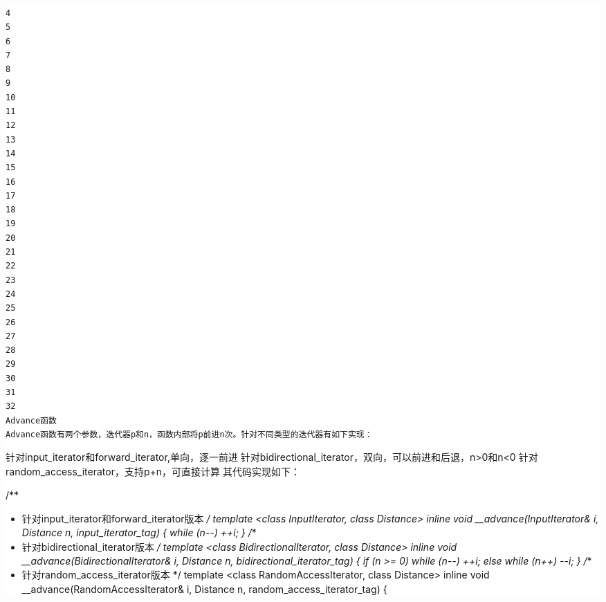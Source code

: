     4
    5
    6
    7
    8
    9
    10
    11
    12
    13
    14
    15
    16
    17
    18
    19
    20
    21
    22
    23
    24
    25
    26
    27
    28
    29
    30
    31
    32
    Advance函数
    Advance函数有两个参数，迭代器p和n，函数内部将p前进n次。针对不同类型的迭代器有如下实现：

针对input_iterator和forward_iterator,单向，逐一前进
针对bidirectional_iterator，双向，可以前进和后退，n>0和n<0
针对random_access_iterator，支持p+n，可直接计算
其代码实现如下：

/**
 * 针对input_iterator和forward_iterator版本
    */
    template <class InputIterator, class Distance>
    inline void __advance(InputIterator& i, Distance n, input_iterator_tag)
    {
      while (n--) ++i;
    }
    /**
 * 针对bidirectional_iterator版本
    */
    template <class BidirectionalIterator, class Distance>
    inline void __advance(BidirectionalIterator& i, Distance n,
                      bidirectional_iterator_tag)
    {
      if (n >= 0)
    while (n--) ++i;
      else
    while (n++) --i;
    }
    /**
 * 针对random_access_iterator版本
    */
    template <class RandomAccessIterator, class Distance>
    inline void __advance(RandomAccessIterator& i, Distance n,
                      random_access_iterator_tag)
    {